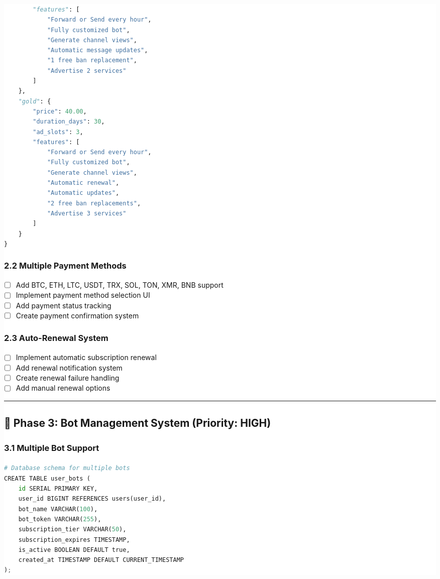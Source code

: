 ```python
        "features": [
            "Forward or Send every hour",
            "Fully customized bot",
            "Generate channel views",
            "Automatic message updates",
            "1 free ban replacement",
            "Advertise 2 services"
        ]
    },
    "gold": {
        "price": 40.00,
        "duration_days": 30,
        "ad_slots": 3,
        "features": [
            "Forward or Send every hour",
            "Fully customized bot",
            "Generate channel views",
            "Automatic renewal",
            "Automatic updates",
            "2 free ban replacements",
            "Advertise 3 services"
        ]
    }
}
```

### **2.2 Multiple Payment Methods**
- [ ] Add BTC, ETH, LTC, USDT, TRX, SOL, TON, XMR, BNB support
- [ ] Implement payment method selection UI
- [ ] Add payment status tracking
- [ ] Create payment confirmation system

### **2.3 Auto-Renewal System**
- [ ] Implement automatic subscription renewal
- [ ] Add renewal notification system
- [ ] Create renewal failure handling
- [ ] Add manual renewal options

---

## 🤖 **Phase 3: Bot Management System (Priority: HIGH)**

### **3.1 Multiple Bot Support**
```python
# Database schema for multiple bots
CREATE TABLE user_bots (
    id SERIAL PRIMARY KEY,
    user_id BIGINT REFERENCES users(user_id),
    bot_name VARCHAR(100),
    bot_token VARCHAR(255),
    subscription_tier VARCHAR(50),
    subscription_expires TIMESTAMP,
    is_active BOOLEAN DEFAULT true,
    created_at TIMESTAMP DEFAULT CURRENT_TIMESTAMP
);
```
